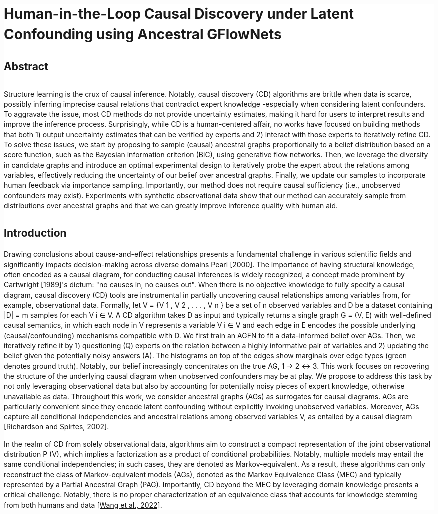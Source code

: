 # Human-in-the-Loop Causal Discovery under Latent Confounding using Ancestral GFlowNets

## Abstract

## 

Structure learning is the crux of causal inference. Notably, causal discovery (CD) algorithms are brittle when data is scarce, possibly inferring imprecise causal relations that contradict expert knowledge -especially when considering latent confounders. To aggravate the issue, most CD methods do not provide uncertainty estimates, making it hard for users to interpret results and improve the inference process. Surprisingly, while CD is a human-centered affair, no works have focused on building methods that both 1) output uncertainty estimates that can be verified by experts and 2) interact with those experts to iteratively refine CD. To solve these issues, we start by proposing to sample (causal) ancestral graphs proportionally to a belief distribution based on a score function, such as the Bayesian information criterion (BIC), using generative flow networks. Then, we leverage the diversity in candidate graphs and introduce an optimal experimental design to iteratively probe the expert about the relations among variables, effectively reducing the uncertainty of our belief over ancestral graphs. Finally, we update our samples to incorporate human feedback via importance sampling. Importantly, our method does not require causal sufficiency (i.e., unobserved confounders may exist). Experiments with synthetic observational data show that our method can accurately sample from distributions over ancestral graphs and that we can greatly improve inference quality with human aid.

## Introduction

Drawing conclusions about cause-and-effect relationships presents a fundamental challenge in various scientific fields and significantly impacts decision-making across diverse domains [Pearl [2000]](#b43). The importance of having structural knowledge, often encoded as a causal diagram, for conducting causal inferences is widely recognized, a concept made prominent by [Cartwright [1989]](#b9)'s dictum: "no causes in, no causes out". When there is no objective knowledge to fully specify a causal diagram, causal discovery (CD) tools are instrumental in partially uncovering causal relationships among variables from, for example, observational data. Formally, let V = {V 1 , V 2 , . . . , V n } be a set of n observed variables and D be a dataset containing |D| = m samples for each V i ∈ V. A CD algorithm takes D as input and typically returns a single graph G = (V, E) with well-defined causal semantics, in which each node in V represents a variable V i ∈ V and each edge in E encodes the possible underlying (causal/confounding) mechanisms compatible with D. We first train an AGFN to fit a data-informed belief over AGs. Then, we iteratively refine it by 1) questioning (Q) experts on the relation between a highly informative pair of variables and 2) updating the belief given the potentially noisy answers (A). The histograms on top of the edges show marginals over edge types (green denotes ground truth). Notably, our belief increasingly concentrates on the true AG, 1 → 2 ↔ 3. This work focuses on recovering the structure of the underlying causal diagram when unobserved confounders may be at play. We propose to address this task by not only leveraging observational data but also by accounting for potentially noisy pieces of expert knowledge, otherwise unavailable as data. Throughout this work, we consider ancestral graphs (AGs) as surrogates for causal diagrams. AGs are particularly convenient since they encode latent confounding without explicitly invoking unobserved variables. Moreover, AGs capture all conditional independencies and ancestral relations among observed variables V, as entailed by a causal diagram [[Richardson and Spirtes, 2002]](#b46).

In the realm of CD from solely observational data, algorithms aim to construct a compact representation of the joint observational distribution P (V), which implies a factorization as a product of conditional probabilities. Notably, multiple models may entail the same conditional independencies; in such cases, they are denoted as Markov-equivalent. As a result, these algorithms can only reconstruct the class of Markov-equivalent models (AGs), denoted as the Markov Equivalence Class (MEC) and typically represented by a Partial Ancestral Graph (PAG). Importantly, CD beyond the MEC by leveraging domain knowledge presents a critical challenge. Notably, there is no proper characterization of an equivalence class that accounts for knowledge stemming from both humans and data [[Wang et al., 2022]](#).
